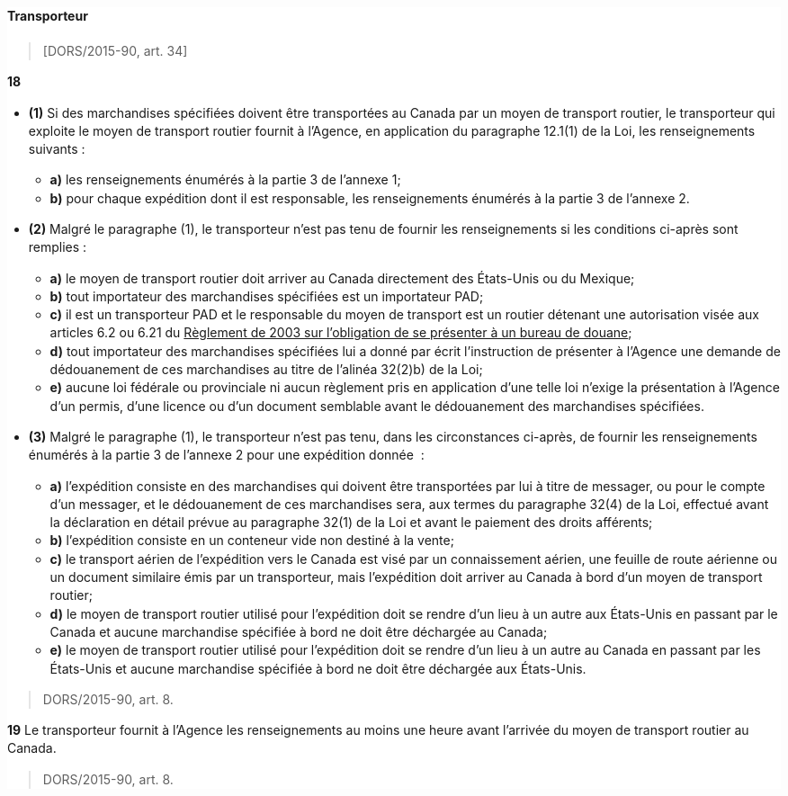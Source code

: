 

#### Transporteur
> [DORS/2015-90, art. 34]



**18** 

- **(1)** Si des marchandises spécifiées doivent être transportées au Canada par un moyen de transport routier, le transporteur qui exploite le moyen de transport routier fournit à l’Agence, en application du paragraphe 12.1(1) de la Loi, les renseignements suivants :
	- **a)** les renseignements énumérés à la partie 3 de l’annexe 1;
	- **b)** pour chaque expédition dont il est responsable, les renseignements énumérés à la partie 3 de l’annexe 2.

- **(2)** Malgré le paragraphe (1), le transporteur n’est pas tenu de fournir les renseignements si les conditions ci-après sont remplies :
	- **a)** le moyen de transport routier doit arriver au Canada directement des États-Unis ou du Mexique;
	- **b)** tout importateur des marchandises spécifiées est un importateur PAD;
	- **c)** il est un transporteur PAD et le responsable du moyen de transport est un routier détenant une autorisation visée aux articles 6.2 ou 6.21 du [Règlement de 2003 sur l’obligation de se présenter à un bureau de douane](/fr/Règlements/Décrets,%20ordonnances%20et%20règlements%20statutaires/2003/323.md);
	- **d)** tout importateur des marchandises spécifiées lui a donné par écrit l’instruction de présenter à l’Agence une demande de dédouanement de ces marchandises au titre de l’alinéa 32(2)b) de la Loi;
	- **e)** aucune loi fédérale ou provinciale ni aucun règlement pris en application d’une telle loi n’exige la présentation à l’Agence d’un permis, d’une licence ou d’un document semblable avant le dédouanement des marchandises spécifiées.

- **(3)** Malgré le paragraphe (1), le transporteur n’est pas tenu, dans les circonstances ci-après, de fournir les renseignements énumérés à la partie 3 de l’annexe 2 pour une expédition donnée  :
	- **a)** l’expédition consiste en des marchandises qui doivent être transportées par lui à titre de messager, ou pour le compte d’un messager, et le dédouanement de ces marchandises sera, aux termes du paragraphe 32(4) de la Loi, effectué avant la déclaration en détail prévue au paragraphe 32(1) de la Loi et avant le paiement des droits afférents;
	- **b)** l’expédition consiste en un conteneur vide non destiné à la vente;
	- **c)** le transport aérien de l’expédition vers le Canada est visé par un connaissement aérien, une feuille de route aérienne ou un document similaire émis par un transporteur, mais l’expédition doit arriver au Canada à bord d’un moyen de transport routier;
	- **d)** le moyen de transport routier utilisé pour l’expédition doit se rendre d’un lieu à un autre aux États-Unis en passant par le Canada et aucune marchandise spécifiée à bord ne doit être déchargée au Canada;
	- **e)** le moyen de transport routier utilisé pour l’expédition doit se rendre d’un lieu à un autre au Canada en passant par les États-Unis et aucune marchandise spécifiée à bord ne doit être déchargée aux États-Unis.
> DORS/2015-90, art. 8.




**19** Le transporteur fournit à l’Agence les renseignements au moins une heure avant l’arrivée du moyen de transport routier au Canada.
> DORS/2015-90, art. 8.

